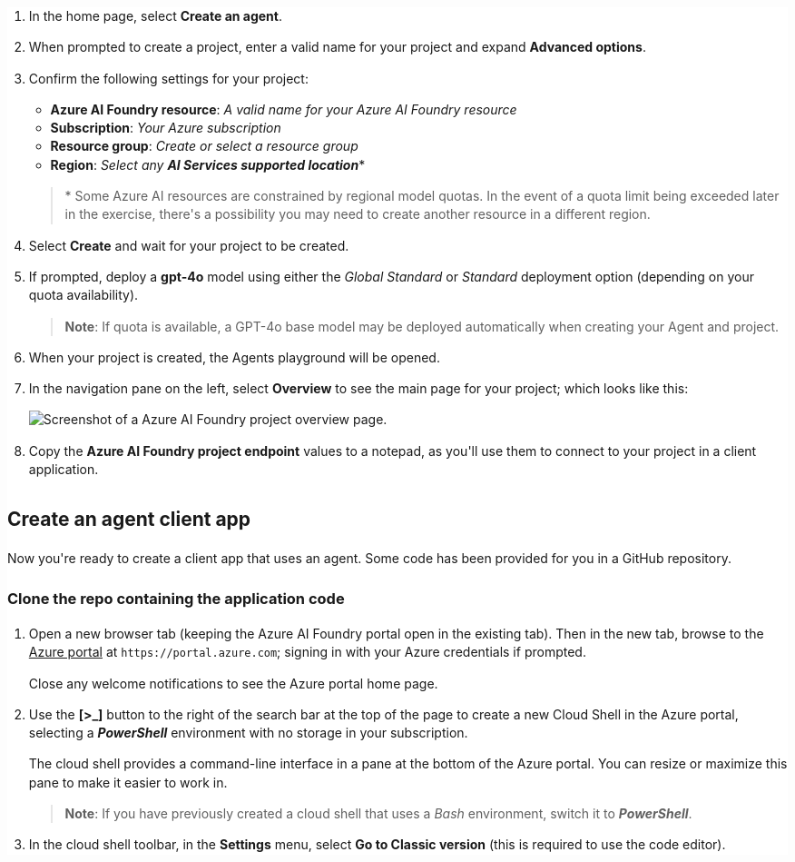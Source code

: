 1. In the home page, select **Create an agent**.
1. When prompted to create a project, enter a valid name for your project and expand **Advanced options**.
1. Confirm the following settings for your project:
    - **Azure AI Foundry resource**: *A valid name for your Azure AI Foundry resource*
    - **Subscription**: *Your Azure subscription*
    - **Resource group**: *Create or select a resource group*
    - **Region**: *Select any **AI Services supported location***\*

    > \* Some Azure AI resources are constrained by regional model quotas. In the event of a quota limit being exceeded later in the exercise, there's a possibility you may need to create another resource in a different region.

1. Select **Create** and wait for your project to be created.
1. If prompted, deploy a **gpt-4o** model using either the *Global Standard* or *Standard* deployment option (depending on your quota availability).

    >**Note**: If quota is available, a GPT-4o base model may be deployed automatically when creating your Agent and project.

1. When your project is created, the Agents playground will be opened.

1. In the navigation pane on the left, select **Overview** to see the main page for your project; which looks like this:

    ![Screenshot of a Azure AI Foundry project overview page.](./Media/ai-foundry-project.png)

1. Copy the **Azure AI Foundry project endpoint** values to a notepad, as you'll use them to connect to your project in a client application.

## Create an agent client app

Now you're ready to create a client app that uses an agent. Some code has been provided for you in a GitHub repository.

### Clone the repo containing the application code

1. Open a new browser tab (keeping the Azure AI Foundry portal open in the existing tab). Then in the new tab, browse to the [Azure portal](https://portal.azure.com) at `https://portal.azure.com`; signing in with your Azure credentials if prompted.

    Close any welcome notifications to see the Azure portal home page.

1. Use the **[\>_]** button to the right of the search bar at the top of the page to create a new Cloud Shell in the Azure portal, selecting a ***PowerShell*** environment with no storage in your subscription.

    The cloud shell provides a command-line interface in a pane at the bottom of the Azure portal. You can resize or maximize this pane to make it easier to work in.

    > **Note**: If you have previously created a cloud shell that uses a *Bash* environment, switch it to ***PowerShell***.

1. In the cloud shell toolbar, in the **Settings** menu, select **Go to Classic version** (this is required to use the code editor).
